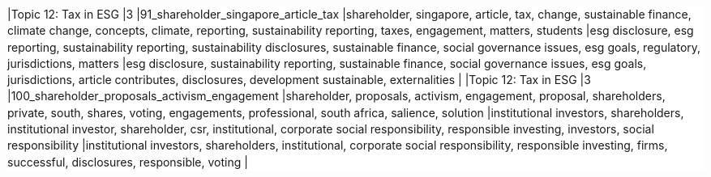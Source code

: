 |Topic 12:  Tax in ESG                                              |3                      |91_shareholder_singapore_article_tax                                          |shareholder, singapore, article, tax, change, sustainable finance, climate change, concepts, climate, reporting, sustainability reporting, taxes, engagement, matters, students                                                                                                               |esg disclosure, esg reporting, sustainability reporting, sustainability disclosures, sustainable finance, social governance issues, esg goals, regulatory, jurisdictions, matters                                                                      |esg disclosure, sustainability reporting, sustainable finance, social governance issues, esg goals, jurisdictions, article contributes, disclosures, development sustainable, externalities                                                                 |
|Topic 12:  Tax in ESG                                              |3                      |100_shareholder_proposals_activism_engagement                                 |shareholder, proposals, activism, engagement, proposal, shareholders, private, south, shares, voting, engagements, professional, south africa, salience, solution                                                                                                                             |institutional investors, shareholders, institutional investor, shareholder, csr, institutional, corporate social responsibility, responsible investing, investors, social responsibility                                                               |institutional investors, shareholders, institutional, corporate social responsibility, responsible investing, firms, successful, disclosures, responsible, voting                                                                                           |
